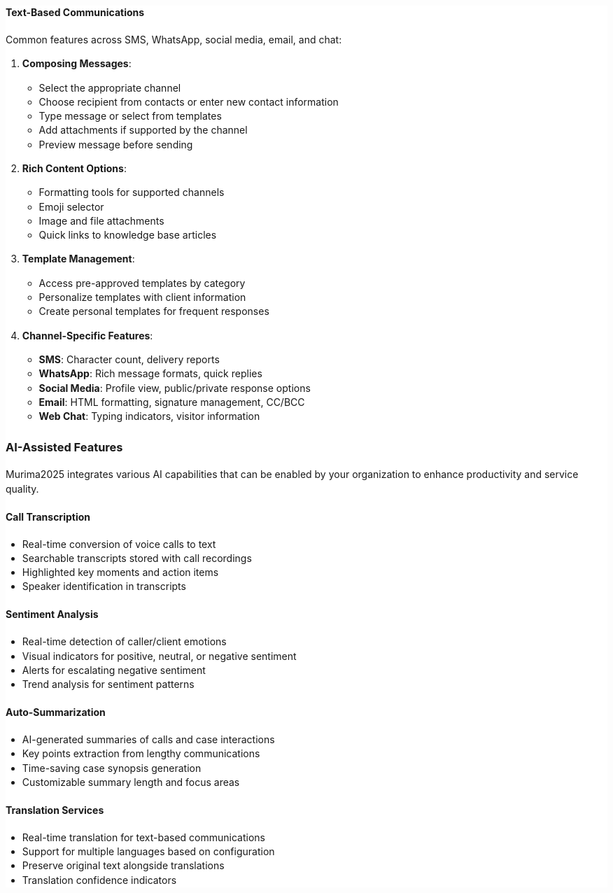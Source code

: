 #### Text-Based Communications
Common features across SMS, WhatsApp, social media, email, and chat:

1. **Composing Messages**:
   - Select the appropriate channel
   - Choose recipient from contacts or enter new contact information
   - Type message or select from templates
   - Add attachments if supported by the channel
   - Preview message before sending

2. **Rich Content Options**:
   - Formatting tools for supported channels
   - Emoji selector
   - Image and file attachments
   - Quick links to knowledge base articles

3. **Template Management**:
   - Access pre-approved templates by category
   - Personalize templates with client information
   - Create personal templates for frequent responses

4. **Channel-Specific Features**:
   - **SMS**: Character count, delivery reports
   - **WhatsApp**: Rich message formats, quick replies
   - **Social Media**: Profile view, public/private response options
   - **Email**: HTML formatting, signature management, CC/BCC
   - **Web Chat**: Typing indicators, visitor information

### AI-Assisted Features

Murima2025 integrates various AI capabilities that can be enabled by your organization to enhance productivity and service quality.

#### Call Transcription
- Real-time conversion of voice calls to text
- Searchable transcripts stored with call recordings
- Highlighted key moments and action items
- Speaker identification in transcripts

#### Sentiment Analysis
- Real-time detection of caller/client emotions
- Visual indicators for positive, neutral, or negative sentiment
- Alerts for escalating negative sentiment
- Trend analysis for sentiment patterns

#### Auto-Summarization
- AI-generated summaries of calls and case interactions
- Key points extraction from lengthy communications
- Time-saving case synopsis generation
- Customizable summary length and focus areas

#### Translation Services
- Real-time translation for text-based communications
- Support for multiple languages based on configuration
- Preserve original text alongside translations
- Translation confidence indicators
